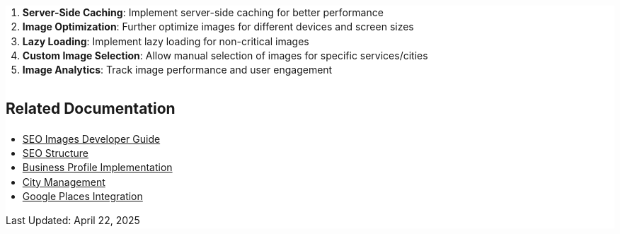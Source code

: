 1. **Server-Side Caching**: Implement server-side caching for better performance
2. **Image Optimization**: Further optimize images for different devices and screen sizes
3. **Lazy Loading**: Implement lazy loading for non-critical images
4. **Custom Image Selection**: Allow manual selection of images for specific services/cities
5. **Image Analytics**: Track image performance and user engagement

## Related Documentation

- [SEO Images Developer Guide](../architecture/seo-images.md)
- [SEO Structure](../architecture/seo-structure.md)
- [Business Profile Implementation](./business-profile-implementation.md)
- [City Management](./city-management.md)
- [Google Places Integration](../integrations/google-places.md)

Last Updated: April 22, 2025
